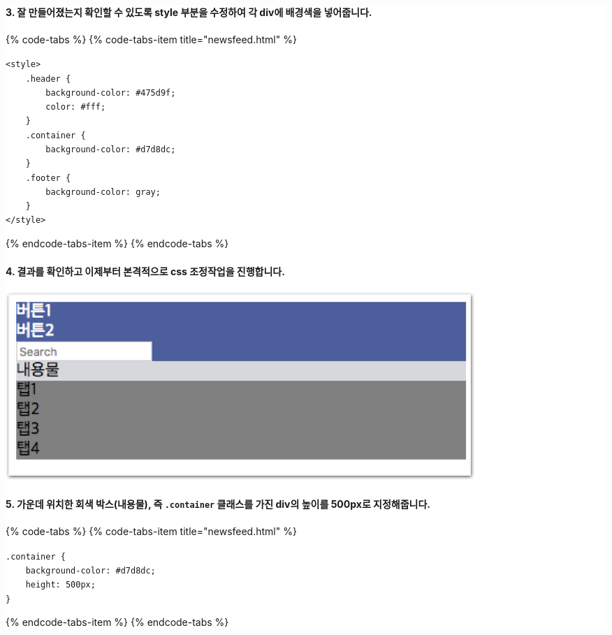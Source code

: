 ####  3. 잘 만들어졌는지 확인할 수 있도록 style 부분을 수정하여 각 div에 배경색을 넣어줍니다.

{% code-tabs %}
{% code-tabs-item title="newsfeed.html" %}
```markup
<style>
    .header {
        background-color: #475d9f;
        color: #fff;
    }
    .container {
        background-color: #d7d8dc;
    }
    .footer {
        background-color: gray;
    }
</style>
```
{% endcode-tabs-item %}
{% endcode-tabs %}

####  4. 결과를 확인하고 이제부터 본격적으로 css 조정작업을 진행합니다.

![](../.gitbook/assets/image-89.png)

#### 5. 가운데 위치한 회색 박스\(내용물\), 즉 `.container` 클래스를 가진 div의 높이를 500px로 지정해줍니다.

{% code-tabs %}
{% code-tabs-item title="newsfeed.html" %}
```markup
.container {
    background-color: #d7d8dc;
    height: 500px;
}
```
{% endcode-tabs-item %}
{% endcode-tabs %}
